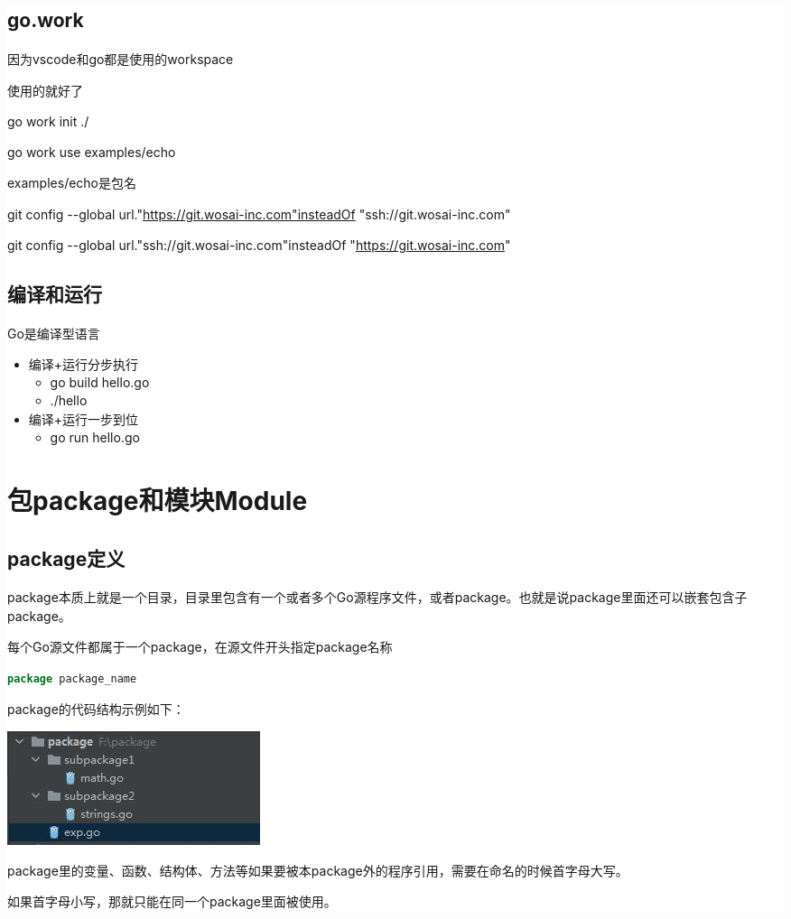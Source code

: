 ## go.work

因为vscode和go都是使用的workspace

使用的就好了

go work init ./

go work use examples/echo

examples/echo是包名



git config --global url."https://git.wosai-inc.com"insteadOf "ssh://git.wosai-inc.com"

git config --global url."ssh://git.wosai-inc.com"insteadOf "https://git.wosai-inc.com"

## 编译和运行

Go是编译型语言

* 编译+运行分步执行 
	* go build hello.go
	* ./hello
* 编译+运行一步到位
	* go run hello.go 



# 包package和模块Module

## package定义

package本质上就是一个目录，目录里包含有一个或者多个Go源程序文件，或者package。也就是说package里面还可以嵌套包含子package。

每个Go源文件都属于一个package，在源文件开头指定package名称

```go
package package_name
```

package的代码结构示例如下：

<img src="./img/package_structure.jpg" alt="image-20211104181754164"  />

package里的变量、函数、结构体、方法等如果要被本package外的程序引用，需要在命名的时候首字母大写。

如果首字母小写，那就只能在同一个package里面被使用。
